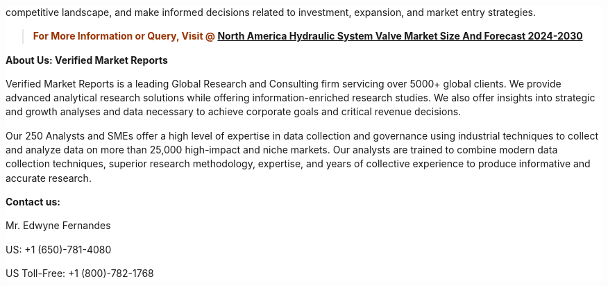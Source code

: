 competitive landscape, and make informed decisions related to investment, expansion, and market entry strategies.</p></body></html></p><blockquote><p><span style="color: #993300;"><strong>For More Information or Query, Visit @ <a href="https://www.verifiedmarketreports.com/product/hydraulic-system-valve-market/">North America Hydraulic System Valve Market Size And Forecast 2024-2030</a></strong></span></p></blockquote><p><strong>About Us: Verified Market Reports</strong></p><p>Verified Market Reports is a leading Global Research and Consulting firm servicing over 5000+ global clients. We provide advanced analytical research solutions while offering information-enriched research studies. We also offer insights into strategic and growth analyses and data necessary to achieve corporate goals and critical revenue decisions.</p><p>Our 250 Analysts and SMEs offer a high level of expertise in data collection and governance using industrial techniques to collect and analyze data on more than 25,000 high-impact and niche markets. Our analysts are trained to combine modern data collection techniques, superior research methodology, expertise, and years of collective experience to produce informative and accurate research.</p><p><strong>Contact us:</strong></p><p>Mr. Edwyne Fernandes</p><p>US: +1 (650)-781-4080</p><p>US Toll-Free: +1 (800)-782-1768</p>
